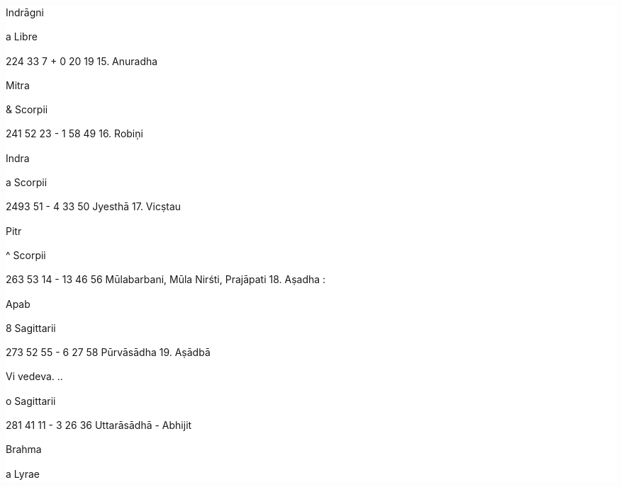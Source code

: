 Indrāgni 



a Libre 



224 33 7 + 0 20 19 15. Anuradha 



Mitra 



& Scorpii 



241 52 23 - 1 58 49 16. Robiņi 



Indra 



a Scorpii 



2493 51 - 4 33 50 Jyesthā 17. Vicṣtau 



Pitr 



^ Scorpii 



263 53 14 - 13 46 56 Mūlabarbani, Mūla Nirśti, Prajāpati 18. Aṣadha : 



Apab 



8 Sagittarii 



273 52 55 - 6 27 58 Pūrvāsādha 19. Aṣādbā 



Vi vedeva. .. 



o Sagittarii 



281 41 11 - 3 26 36 Uttarāsādhā - Abhijit 



Brahma 



a Lyrae 
